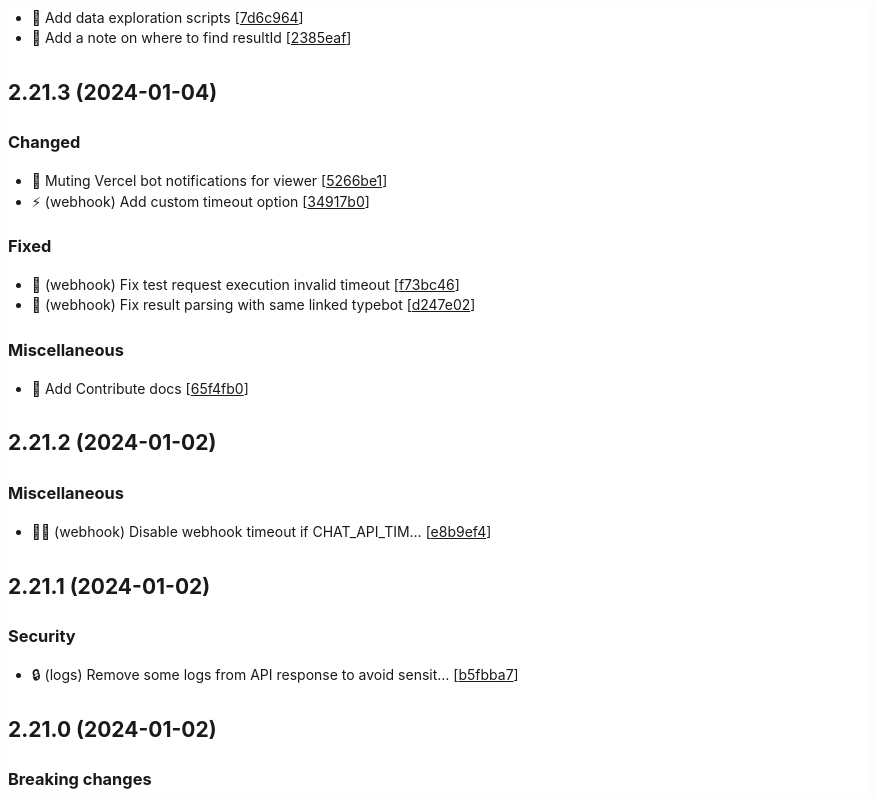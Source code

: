 - :monocle_face: Add data exploration scripts [[7d6c964](https://github.com/baptisteArno/typebot.io/commit/7d6c964a0fcafdf0edc459b4f02d43fc9e6a64e8)]
- 📝 Add a note on where to find resultId [[2385eaf](https://github.com/baptisteArno/typebot.io/commit/2385eaf7d52a92ad64640690b43e21f749f7a431)]

<a name="2.21.3"></a>

## 2.21.3 (2024-01-04)

### Changed

- 🔧 Muting Vercel bot notifications for viewer [[5266be1](https://github.com/baptisteArno/typebot.io/commit/5266be1a51de49cc0c9878c302ce235d1d20fd85)]
- ⚡ (webhook) Add custom timeout option [[34917b0](https://github.com/baptisteArno/typebot.io/commit/34917b00efdc2c06362516ac2c28773afef1f019)]

### Fixed

- 🐛 (webhook) Fix test request execution invalid timeout [[f73bc46](https://github.com/baptisteArno/typebot.io/commit/f73bc46208367e2a0db33dbd89f50108d33401e9)]
- 🐛 (webhook) Fix result parsing with same linked typebot [[d247e02](https://github.com/baptisteArno/typebot.io/commit/d247e02cad075fafa30c6eaddd70fb470c451d95)]

### Miscellaneous

- 📝 Add Contribute docs [[65f4fb0](https://github.com/baptisteArno/typebot.io/commit/65f4fb0d7a869bb61593317cdea38994c6f2bd29)]

<a name="2.21.2"></a>

## 2.21.2 (2024-01-02)

### Miscellaneous

- 🧑‍💻 (webhook) Disable webhook timeout if CHAT_API_TIM… [[e8b9ef4](https://github.com/baptisteArno/typebot.io/commit/e8b9ef4d6cdb770ba580539452780e0fd1cc57cf)]

<a name="2.21.1"></a>

## 2.21.1 (2024-01-02)

### Security

- 🔒 (logs) Remove some logs from API response to avoid sensit… [[b5fbba7](https://github.com/baptisteArno/typebot.io/commit/b5fbba70720261da0f8ecc00beb9b93efe1369d8)]

<a name="2.21.0"></a>

## 2.21.0 (2024-01-02)

### Breaking changes
